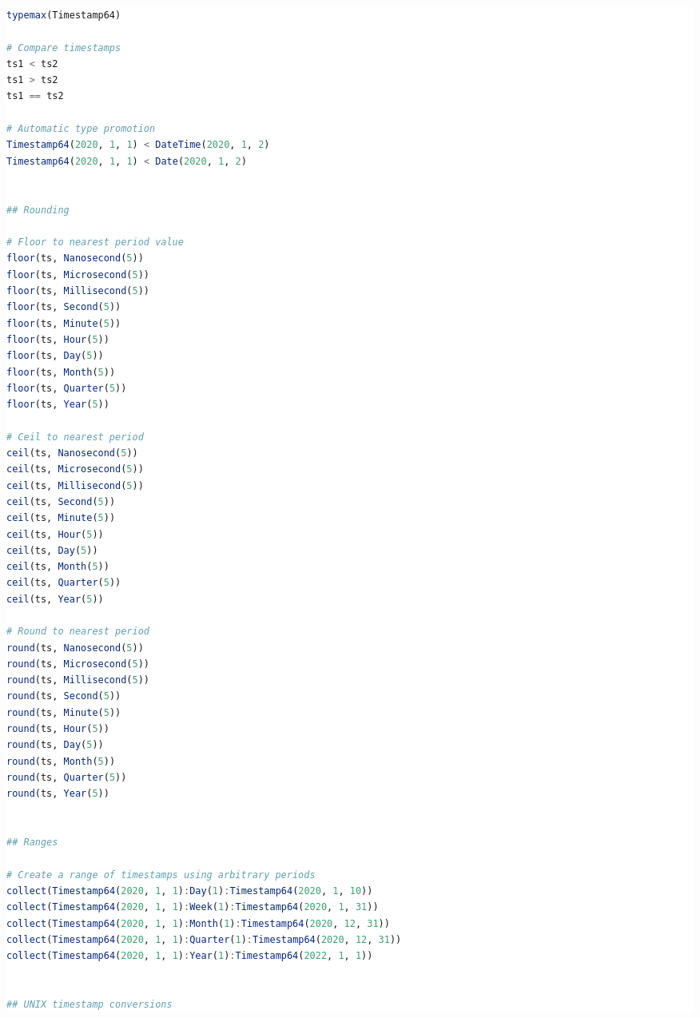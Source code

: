```julia
typemax(Timestamp64)

# Compare timestamps
ts1 < ts2
ts1 > ts2
ts1 == ts2

# Automatic type promotion
Timestamp64(2020, 1, 1) < DateTime(2020, 1, 2)
Timestamp64(2020, 1, 1) < Date(2020, 1, 2)


## Rounding

# Floor to nearest period value
floor(ts, Nanosecond(5))
floor(ts, Microsecond(5))
floor(ts, Millisecond(5))
floor(ts, Second(5))
floor(ts, Minute(5))
floor(ts, Hour(5))
floor(ts, Day(5))
floor(ts, Month(5))
floor(ts, Quarter(5))
floor(ts, Year(5))

# Ceil to nearest period
ceil(ts, Nanosecond(5))
ceil(ts, Microsecond(5))
ceil(ts, Millisecond(5))
ceil(ts, Second(5))
ceil(ts, Minute(5))
ceil(ts, Hour(5))
ceil(ts, Day(5))
ceil(ts, Month(5))
ceil(ts, Quarter(5))
ceil(ts, Year(5))

# Round to nearest period
round(ts, Nanosecond(5))
round(ts, Microsecond(5))
round(ts, Millisecond(5))
round(ts, Second(5))
round(ts, Minute(5))
round(ts, Hour(5))
round(ts, Day(5))
round(ts, Month(5))
round(ts, Quarter(5))
round(ts, Year(5))


## Ranges

# Create a range of timestamps using arbitrary periods
collect(Timestamp64(2020, 1, 1):Day(1):Timestamp64(2020, 1, 10))
collect(Timestamp64(2020, 1, 1):Week(1):Timestamp64(2020, 1, 31))
collect(Timestamp64(2020, 1, 1):Month(1):Timestamp64(2020, 12, 31))
collect(Timestamp64(2020, 1, 1):Quarter(1):Timestamp64(2020, 12, 31))
collect(Timestamp64(2020, 1, 1):Year(1):Timestamp64(2022, 1, 1))


## UNIX timestamp conversions

```